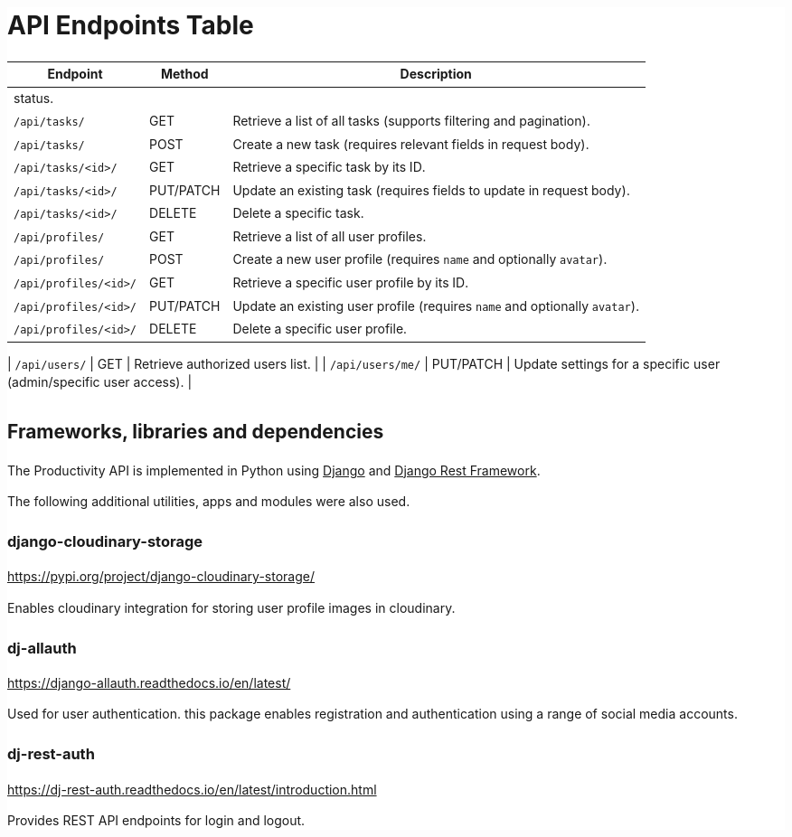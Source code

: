 

# API Endpoints Table

| Endpoint                      | Method | Description                                                                 |
|-------------------------------|--------|-----------------------------------------------------------------------------|
 status.                                            |
| `/api/tasks/`                 | GET    | Retrieve a list of all tasks (supports filtering and pagination).         |
| `/api/tasks/`                 | POST   | Create a new task (requires relevant fields in request body).            |
| `/api/tasks/<id>/`            | GET    | Retrieve a specific task by its ID.                                      |
| `/api/tasks/<id>/`            | PUT/PATCH | Update an existing task (requires fields to update in request body).      |
| `/api/tasks/<id>/`            | DELETE | Delete a specific task.                                                 |
| `/api/profiles/`          | GET    | Retrieve a list of all user profiles.                                   |
| `/api/profiles/`          | POST   | Create a new user profile (requires `name` and optionally `avatar`).      |
| `/api/profiles/<id>/`     | GET    | Retrieve a specific user profile by its ID.                              |
| `/api/profiles/<id>/`     | PUT/PATCH | Update an existing user profile (requires `name` and optionally `avatar`). |
| `/api/profiles/<id>/`     | DELETE | Delete a specific user profile.                                         |

| `/api/users/` | GET    | Retrieve authorized users list.      |
| `/api/users/me/` | PUT/PATCH | Update settings for a specific user (admin/specific user access).      |
 


## Frameworks, libraries and dependencies
The Productivity API is implemented in Python using [Django](https://www.djangoproject.com) and [Django Rest Framework](https://django-filter.readthedocs.io/en/stable/).

The following additional utilities, apps and modules were also used.

### django-cloudinary-storage
https://pypi.org/project/django-cloudinary-storage/

Enables cloudinary integration for storing user profile images in cloudinary.

### dj-allauth
https://django-allauth.readthedocs.io/en/latest/

Used for user authentication. this package enables registration and authentication using a range of social media accounts.

### dj-rest-auth
https://dj-rest-auth.readthedocs.io/en/latest/introduction.html

Provides REST API endpoints for login and logout. 
